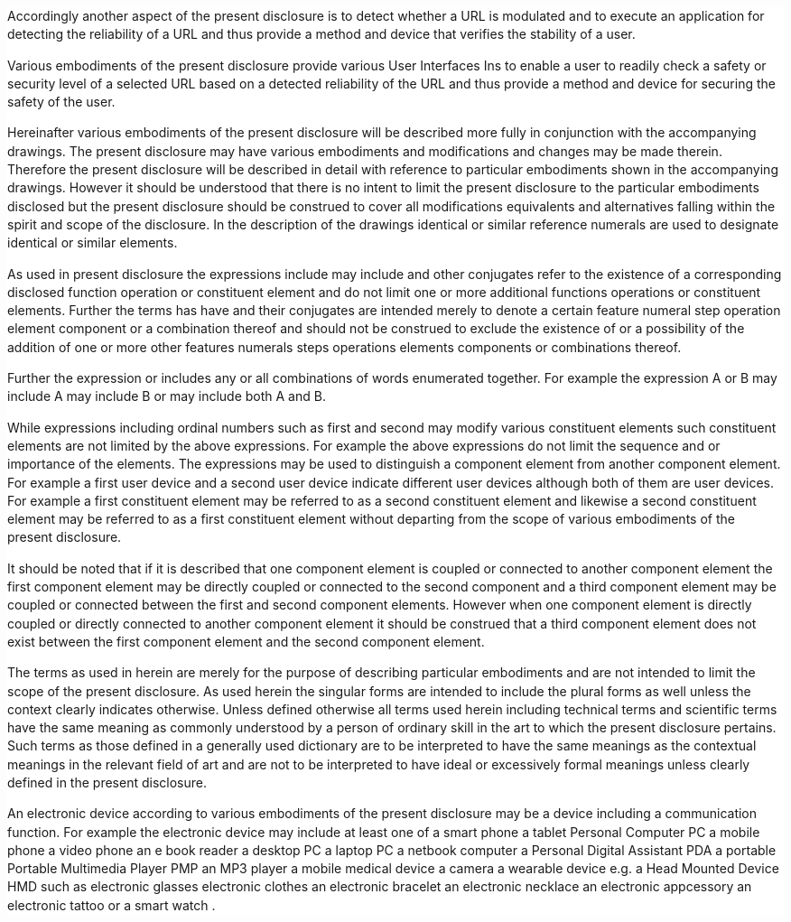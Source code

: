 Accordingly another aspect of the present disclosure is to detect whether a URL is modulated and to execute an application for detecting the reliability of a URL and thus provide a method and device that verifies the stability of a user.

Various embodiments of the present disclosure provide various User Interfaces Ins to enable a user to readily check a safety or security level of a selected URL based on a detected reliability of the URL and thus provide a method and device for securing the safety of the user.

Hereinafter various embodiments of the present disclosure will be described more fully in conjunction with the accompanying drawings. The present disclosure may have various embodiments and modifications and changes may be made therein. Therefore the present disclosure will be described in detail with reference to particular embodiments shown in the accompanying drawings. However it should be understood that there is no intent to limit the present disclosure to the particular embodiments disclosed but the present disclosure should be construed to cover all modifications equivalents and alternatives falling within the spirit and scope of the disclosure. In the description of the drawings identical or similar reference numerals are used to designate identical or similar elements.

As used in present disclosure the expressions include may include and other conjugates refer to the existence of a corresponding disclosed function operation or constituent element and do not limit one or more additional functions operations or constituent elements. Further the terms has have and their conjugates are intended merely to denote a certain feature numeral step operation element component or a combination thereof and should not be construed to exclude the existence of or a possibility of the addition of one or more other features numerals steps operations elements components or combinations thereof.

Further the expression or includes any or all combinations of words enumerated together. For example the expression A or B may include A may include B or may include both A and B.

While expressions including ordinal numbers such as first and second may modify various constituent elements such constituent elements are not limited by the above expressions. For example the above expressions do not limit the sequence and or importance of the elements. The expressions may be used to distinguish a component element from another component element. For example a first user device and a second user device indicate different user devices although both of them are user devices. For example a first constituent element may be referred to as a second constituent element and likewise a second constituent element may be referred to as a first constituent element without departing from the scope of various embodiments of the present disclosure.

It should be noted that if it is described that one component element is coupled or connected to another component element the first component element may be directly coupled or connected to the second component and a third component element may be coupled or connected between the first and second component elements. However when one component element is directly coupled or directly connected to another component element it should be construed that a third component element does not exist between the first component element and the second component element.

The terms as used in herein are merely for the purpose of describing particular embodiments and are not intended to limit the scope of the present disclosure. As used herein the singular forms are intended to include the plural forms as well unless the context clearly indicates otherwise. Unless defined otherwise all terms used herein including technical terms and scientific terms have the same meaning as commonly understood by a person of ordinary skill in the art to which the present disclosure pertains. Such terms as those defined in a generally used dictionary are to be interpreted to have the same meanings as the contextual meanings in the relevant field of art and are not to be interpreted to have ideal or excessively formal meanings unless clearly defined in the present disclosure.

An electronic device according to various embodiments of the present disclosure may be a device including a communication function. For example the electronic device may include at least one of a smart phone a tablet Personal Computer PC a mobile phone a video phone an e book reader a desktop PC a laptop PC a netbook computer a Personal Digital Assistant PDA a portable Portable Multimedia Player PMP an MP3 player a mobile medical device a camera a wearable device e.g. a Head Mounted Device HMD such as electronic glasses electronic clothes an electronic bracelet an electronic necklace an electronic appcessory an electronic tattoo or a smart watch .
